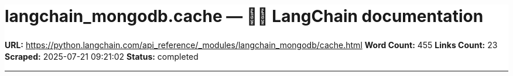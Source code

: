 # langchain_mongodb.cache — 🦜🔗 LangChain  documentation

**URL:** https://python.langchain.com/api_reference/_modules/langchain_mongodb/cache.html
**Word Count:** 455
**Links Count:** 23
**Scraped:** 2025-07-21 09:21:02
**Status:** completed

---
